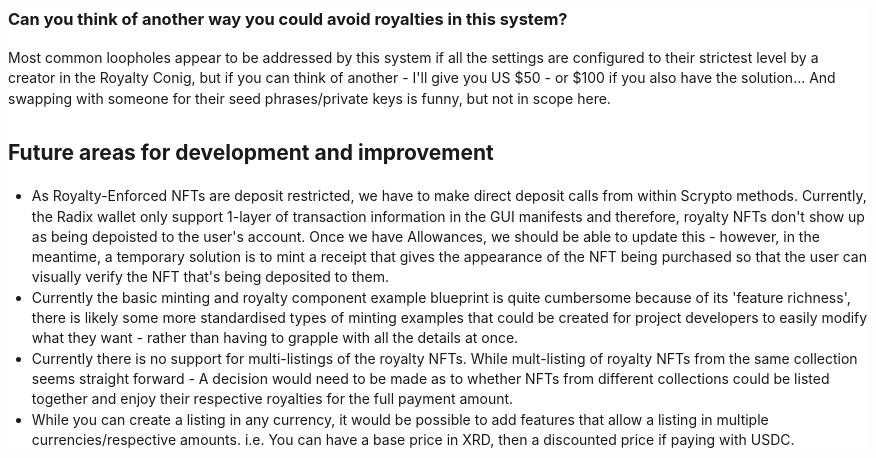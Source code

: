 ### Can you think of another way you could avoid royalties in this system?
Most common loopholes appear to be addressed by this system if all the settings are configured to their strictest level by a creator in the Royalty Conig, but if you can think of another - I'll give you US $50 - or $100 if you also have the solution... And swapping with someone for their seed phrases/private keys is funny, but not in scope here. 

## Future areas for development and improvement

- As Royalty-Enforced NFTs are deposit restricted, we have to make direct deposit calls from within Scrypto methods. Currently, the Radix wallet only support 1-layer of transaction information in the GUI manifests and therefore, royalty NFTs don't show up as being depoisted to the user's account. Once we have Allowances, we should be able to update this - however, in the meantime, a temporary solution is to mint a receipt that gives the appearance of the NFT being purchased so that the user can visually verify the NFT that's being deposited to them.
- Currently the basic minting and royalty component example blueprint is quite cumbersome because of its 'feature richness', there is likely some more standardised types of minting examples that could be created for project developers to easily modify what they want - rather than having to grapple with all the details at once.
- Currently there is no support for multi-listings of the royalty NFTs. While mult-listing of royalty NFTs from the same collection seems straight forward - A decision would need to be made as to whether NFTs from different collections could be listed together and enjoy their respective royalties for the full payment amount.
- While you can create a listing in any currency, it would be possible to add features that allow a listing in multiple currencies/respective amounts. i.e. You can have a base price in XRD, then a discounted price if paying with USDC.




